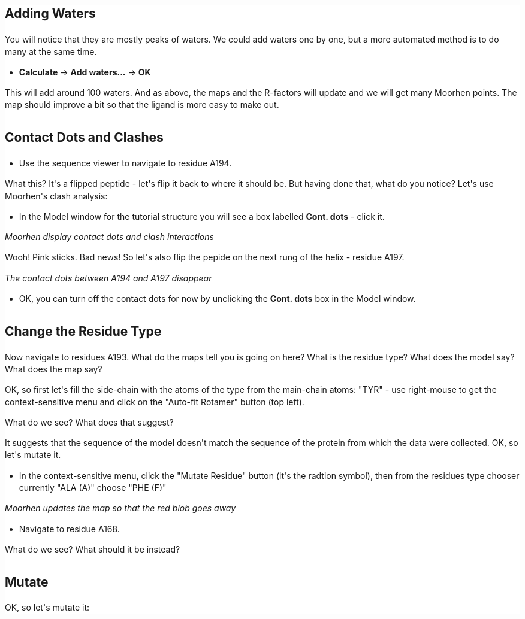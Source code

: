 ## Adding Waters

You will notice that they are mostly peaks of waters. We could add waters one by one, but a more
automated method is to do many at the same time.

  - **Calculate** &rarr; **Add waters...** &rarr; **OK**

This will add around 100 waters. And as above, the maps and the R-factors will update and we will get many Moorhen points. The map should improve a bit so that the ligand is more easy to make out.

## Contact Dots and Clashes

  - Use the sequence viewer to navigate to residue A194.

What this? It's a flipped peptide - let's flip it back to where it should be. But having done that, what do you notice? Let's use Moorhen's clash analysis:

  - In the Model window for the tutorial structure you will see a box labelled **Cont. dots** - click it.

_Moorhen display contact dots and clash interactions_

Wooh! Pink sticks. Bad news! So let's also flip the pepide on the next rung of the helix - residue A197.

_The contact dots between A194 and A197 disappear_

  - OK, you can turn off the contact dots for now by unclicking the **Cont. dots** box in the Model window.

## Change the Residue Type

Now navigate to residues A193. What do the maps tell you is going on here? What is the residue type? What does the model say? What does the map say?

OK, so first let's fill the side-chain with the atoms of the type from the main-chain atoms: "TYR" - use right-mouse
to get the context-sensitive menu and click on the "Auto-fit Rotamer" button (top left).

What do we see? What does that suggest?

It suggests that the sequence of the model doesn't match the sequence of the protein from which the data were collected. OK, so let's mutate it.

  - In the context-sensitive menu, click the "Mutate Residue" button (it's the radtion symbol), then from the residues type chooser currently "ALA (A)" choose "PHE (F)"

_Moorhen updates the map so that the red blob goes away_

   - Navigate to residue A168.
   
What do we see? What should it be instead?

## Mutate

OK, so let's mutate it:
